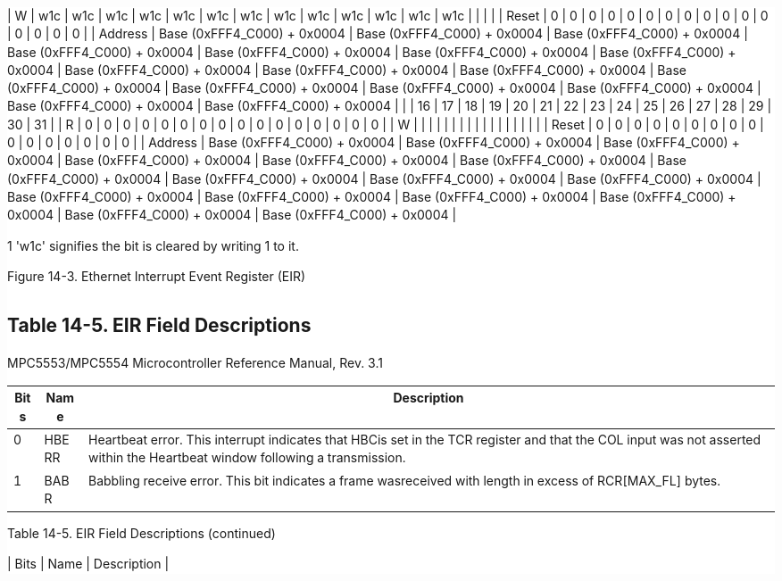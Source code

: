 | W       | w1c                         | w1c                         | w1c                         | w1c                         | w1c                         | w1c                         | w1c                         | w1c                         | w1c                         | w1c                         | w1c                         | w1c                         | w1c                         |                             |                             |                             |
| Reset   | 0                           | 0                           | 0                           | 0                           | 0                           | 0                           | 0                           | 0                           | 0                           | 0                           | 0                           | 0                           | 0                           | 0                           | 0                           | 0                           |
| Address | Base (0xFFF4_C000) + 0x0004 | Base (0xFFF4_C000) + 0x0004 | Base (0xFFF4_C000) + 0x0004 | Base (0xFFF4_C000) + 0x0004 | Base (0xFFF4_C000) + 0x0004 | Base (0xFFF4_C000) + 0x0004 | Base (0xFFF4_C000) + 0x0004 | Base (0xFFF4_C000) + 0x0004 | Base (0xFFF4_C000) + 0x0004 | Base (0xFFF4_C000) + 0x0004 | Base (0xFFF4_C000) + 0x0004 | Base (0xFFF4_C000) + 0x0004 | Base (0xFFF4_C000) + 0x0004 | Base (0xFFF4_C000) + 0x0004 | Base (0xFFF4_C000) + 0x0004 | Base (0xFFF4_C000) + 0x0004 |
|         | 16                          | 17                          | 18                          | 19                          | 20                          | 21                          | 22                          | 23                          | 24                          | 25                          | 26                          | 27                          | 28                          | 29                          | 30                          | 31                          |
| R       | 0                           | 0                           | 0                           | 0                           | 0                           | 0                           | 0                           | 0                           | 0                           | 0                           | 0                           | 0                           | 0                           | 0                           | 0                           | 0                           |
| W       |                             |                             |                             |                             |                             |                             |                             |                             |                             |                             |                             |                             |                             |                             |                             |                             |
| Reset   | 0                           | 0                           | 0                           | 0                           | 0                           | 0                           | 0                           | 0                           | 0                           | 0                           | 0                           | 0                           | 0                           | 0                           | 0                           | 0                           |
| Address | Base (0xFFF4_C000) + 0x0004 | Base (0xFFF4_C000) + 0x0004 | Base (0xFFF4_C000) + 0x0004 | Base (0xFFF4_C000) + 0x0004 | Base (0xFFF4_C000) + 0x0004 | Base (0xFFF4_C000) + 0x0004 | Base (0xFFF4_C000) + 0x0004 | Base (0xFFF4_C000) + 0x0004 | Base (0xFFF4_C000) + 0x0004 | Base (0xFFF4_C000) + 0x0004 | Base (0xFFF4_C000) + 0x0004 | Base (0xFFF4_C000) + 0x0004 | Base (0xFFF4_C000) + 0x0004 | Base (0xFFF4_C000) + 0x0004 | Base (0xFFF4_C000) + 0x0004 | Base (0xFFF4_C000) + 0x0004 |

1 'w1c' signifies the bit is cleared by writing 1 to it.

Figure 14-3. Ethernet Interrupt Event Register (EIR)

## Table 14-5. EIR Field Descriptions

MPC5553/MPC5554 Microcontroller Reference Manual, Rev. 3.1

|   Bits | Name   | Description                                                                                                                                                                |
|--------|--------|----------------------------------------------------------------------------------------------------------------------------------------------------------------------------|
|      0 | HBERR  | Heartbeat error. This interrupt indicates that HBCis set in the TCR register and that the COL input was not asserted within the Heartbeat window following a transmission. |
|      1 | BABR   | Babbling receive error. This bit indicates a frame wasreceived with length in excess of RCR[MAX_FL] bytes.                                                                 |

Table 14-5. EIR Field Descriptions  (continued)

| Bits   | Name   | Description                                                                                                                                                                                                                                                                                                                                                                                                                                                                                                                                                                                                                      |